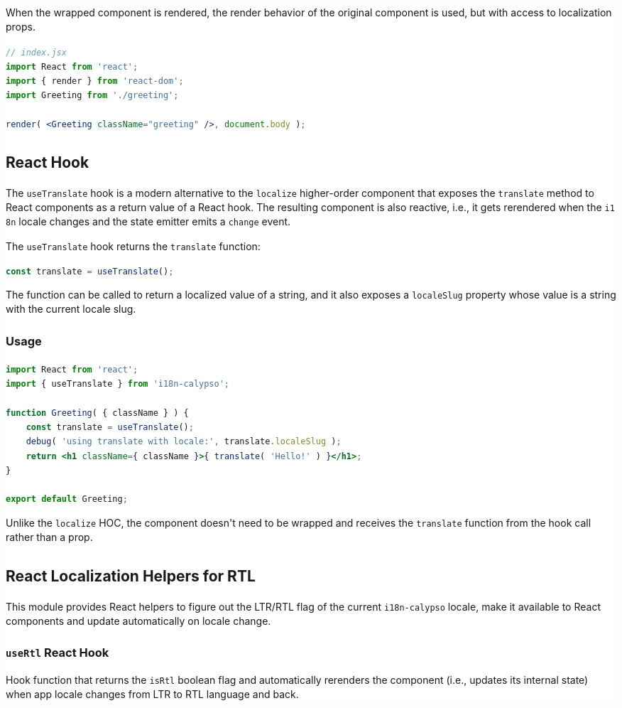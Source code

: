 When the wrapped component is rendered, the render behavior of the original component is used, but with access to localization props.

```jsx
// index.jsx
import React from 'react';
import { render } from 'react-dom';
import Greeting from './greeting';

render( <Greeting className="greeting" />, document.body );
```

## React Hook

The `useTranslate` hook is a modern alternative to the `localize` higher-order component that
exposes the `translate` method to React components as a return value of a React hook. The
resulting component is also reactive, i.e., it gets rerendered when the `i18n` locale changes
and the state emitter emits a `change` event.

The `useTranslate` hook returns the `translate` function:

```jsx
const translate = useTranslate();
```

The function can be called to return a localized value of a string, and it also exposes a
`localeSlug` property whose value is a string with the current locale slug.

### Usage

```jsx
import React from 'react';
import { useTranslate } from 'i18n-calypso';

function Greeting( { className } ) {
	const translate = useTranslate();
	debug( 'using translate with locale:', translate.localeSlug );
	return <h1 className={ className }>{ translate( 'Hello!' ) }</h1>;
}

export default Greeting;
```

Unlike the `localize` HOC, the component doesn't need to be wrapped and receives the `translate`
function from the hook call rather than a prop.

## React Localization Helpers for RTL

This module provides React helpers to figure out the LTR/RTL flag of the current `i18n-calypso`
locale, make it available to React components and update automatically on locale change.

### `useRtl` React Hook

Hook function that returns the `isRtl` boolean flag and automatically rerenders the component
(i.e., updates its internal state) when app locale changes from LTR to RTL language and back.

